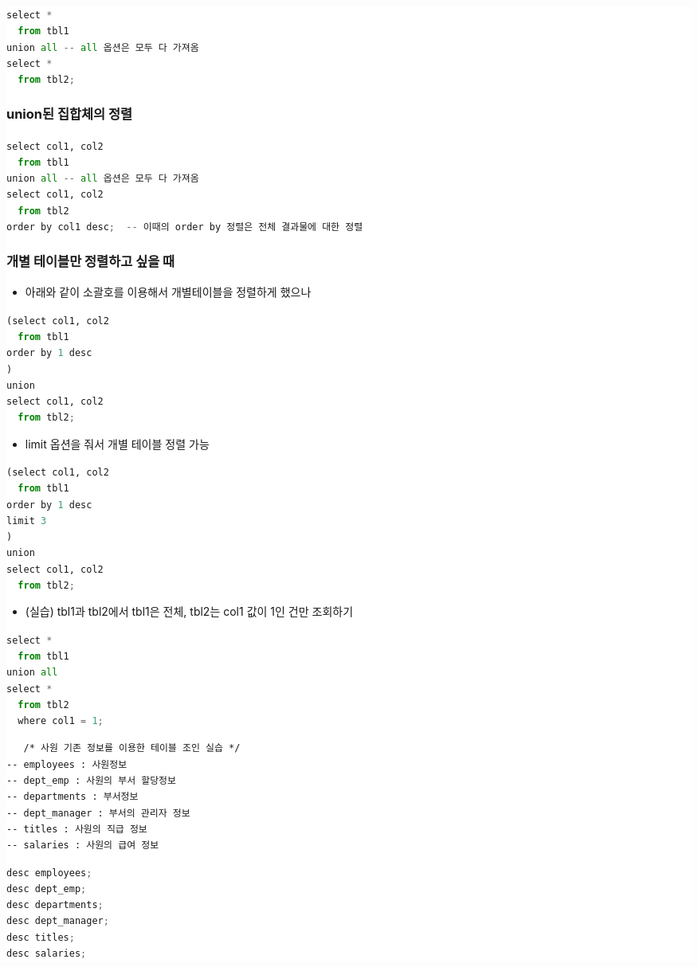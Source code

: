 ```py
select *
  from tbl1
union all -- all 옵션은 모두 다 가져옴
select *
  from tbl2;
```
### union된 집합체의 정렬
```py
select col1, col2
  from tbl1
union all -- all 옵션은 모두 다 가져옴
select col1, col2
  from tbl2
order by col1 desc;  -- 이때의 order by 정렬은 전체 결과물에 대한 정렬
```
### 개별 테이블만 정렬하고 싶을 때
- 아래와 같이 소괄호를 이용해서 개별테이블을 정렬하게 했으나
```py
(select col1, col2
  from tbl1
order by 1 desc
)
union
select col1, col2
  from tbl2;
```
- limit 옵션을 줘서 개별 테이블 정렬 가능
```py
(select col1, col2
  from tbl1
order by 1 desc
limit 3
)
union
select col1, col2
  from tbl2;
```  
- (실습) tbl1과 tbl2에서 tbl1은 전체, tbl2는 col1 값이 1인 건만 조회하기
```py
select *
  from tbl1
union all
select *
  from tbl2
  where col1 = 1;
```
```
   /* 사원 기존 정보를 이용한 테이블 조인 실습 */
-- employees : 사원정보
-- dept_emp : 사원의 부서 할당정보
-- departments : 부서정보
-- dept_manager : 부서의 관리자 정보
-- titles : 사원의 직급 정보
-- salaries : 사원의 급여 정보
```
```py
desc employees;
desc dept_emp;
desc departments;
desc dept_manager;
desc titles;
desc salaries;
```
```py
```